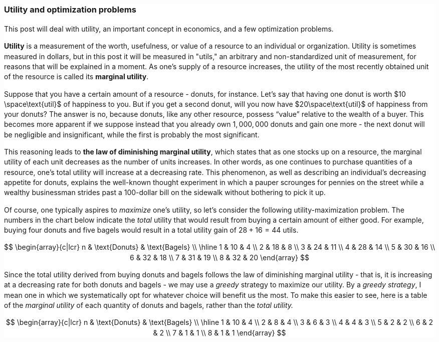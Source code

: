 ### Utility and optimization problems

This post will deal with utility, an important concept in economics, and a few optimization problems.

**Utility** is a measurement of the worth, usefulness, or value of a resource to an individual or organization. Utility is sometimes measured in dollars, but in this post it will be measured in "utils," an arbitrary and non-standardized unit of measurement, for reasons that will be explained in a moment. As one’s supply of a resource increases, the utility of the most recently obtained unit of the resource is called its **marginal utility**.

Suppose that you have a certain amount of a resource - donuts, for instance. Let’s say that having one donut is worth $10 \space\text{util}$ of happiness to you. But if you get a second donut, will you now have $20\space\text{util}$ of happiness from your donuts? The answer is no, because donuts, like any other resource, possess “value” relative to the wealth of a buyer. This becomes more apparent if we suppose instead that you already own $1,000,000$ donuts and gain one more - the next donut will be negligible and insignificant, while the first is probably the most significant.

This reasoning leads to **the law of diminishing marginal utility**, which states that as one stocks up on a resource, the marginal utility of each unit decreases as the number of units increases. In other words, as one continues to purchase quantities of a resource, one’s total utility will increase at a decreasing rate. This phenomenon, as well as describing an individual’s decreasing appetite for donuts, explains the well-known thought experiment in which a pauper scrounges for pennies on the street while a wealthy businessman strides past a $100$-dollar bill on the sidewalk without bothering to pick it up.

Of course, one typically aspires to *maximize* one’s utility, so let’s consider the following utility-maximization problem. The numbers in the chart below indicate the *total* utility that would result from buying a certain amount of either good. For example, buying four donuts and five bagels would result in a total utility gain of $28 + 16=44$ utils.

$$
\begin{array}{c|lcr}
n & \text{Donuts} & \text{Bagels} \\
\hline
1 & 10 & 4 \\
2 & 18 & 8 \\
3 & 24 & 11 \\
4 & 28 & 14 \\
5 & 30 & 16 \\
6 & 32 & 18 \\
7 & 31 & 19 \\
8 & 32 & 20 
\end{array}
$$

Since the total utility derived from buying donuts and bagels follows the law of diminishing marginal utility - that is, it is increasing at a decreasing rate for both donuts and bagels - we may use a *greedy* strategy to maximize our utility. By a *greedy strategy*, I mean one in which we systematically opt for whatever choice will benefit us the most. To make this easier to see, here is a table of the *marginal utility* of each quantity of donuts and bagels, rather than the *total utility.*

$$
\begin{array}{c|lcr}
n & \text{Donuts} & \text{Bagels} \\
\hline
1 & 10 & 4 \\
2 & 8 & 4 \\
3 & 6 & 3 \\
4 & 4 & 3 \\
5 & 2 & 2 \\
6 & 2 & 2 \\
7 & 1 & 1 \\
8 & 1 & 1 
\end{array}
$$
